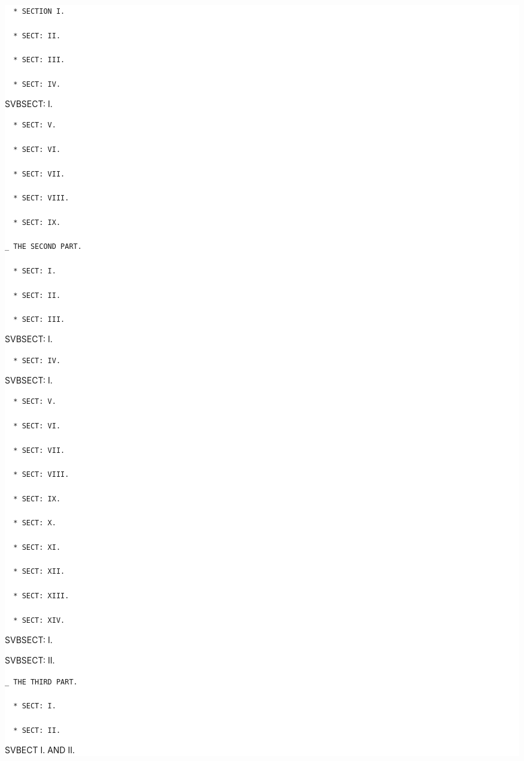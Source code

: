       * SECTION I.

      * SECT: II.

      * SECT: III.

      * SECT: IV.

SVBSECT: I.

      * SECT: V.

      * SECT: VI.

      * SECT: VII.

      * SECT: VIII.

      * SECT: IX.

    _ THE SECOND PART.

      * SECT: I.

      * SECT: II.

      * SECT: III.

SVBSECT: I.

      * SECT: IV.

SVBSECT: I.

      * SECT: V.

      * SECT: VI.

      * SECT: VII.

      * SECT: VIII.

      * SECT: IX.

      * SECT: X.

      * SECT: XI.

      * SECT: XII.

      * SECT: XIII.

      * SECT: XIV.

SVBSECT: I.

SVBSECT: II.

    _ THE THIRD PART.

      * SECT: I.

      * SECT: II.

SVBECT I. AND II.
